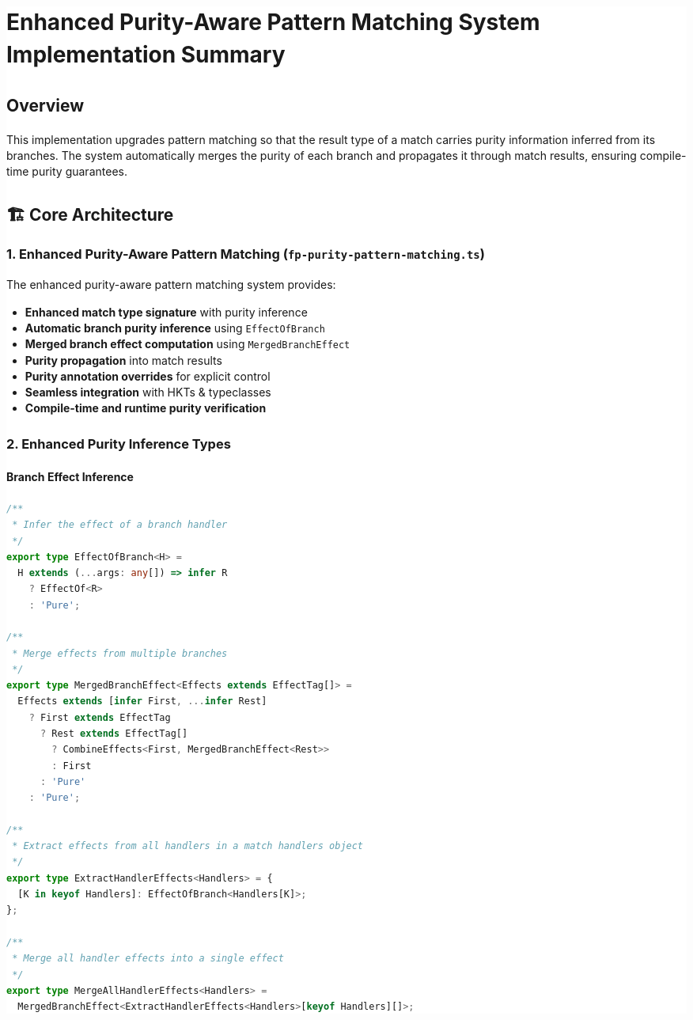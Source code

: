 # Enhanced Purity-Aware Pattern Matching System Implementation Summary

## Overview

This implementation upgrades pattern matching so that the result type of a match carries purity information inferred from its branches. The system automatically merges the purity of each branch and propagates it through match results, ensuring compile-time purity guarantees.

## 🏗️ Core Architecture

### 1. **Enhanced Purity-Aware Pattern Matching (`fp-purity-pattern-matching.ts`)**

The enhanced purity-aware pattern matching system provides:

- **Enhanced match type signature** with purity inference
- **Automatic branch purity inference** using `EffectOfBranch`
- **Merged branch effect computation** using `MergedBranchEffect`
- **Purity propagation** into match results
- **Purity annotation overrides** for explicit control
- **Seamless integration** with HKTs & typeclasses
- **Compile-time and runtime purity verification**

### 2. **Enhanced Purity Inference Types**

#### **Branch Effect Inference**
```typescript
/**
 * Infer the effect of a branch handler
 */
export type EffectOfBranch<H> =
  H extends (...args: any[]) => infer R
    ? EffectOf<R>
    : 'Pure';

/**
 * Merge effects from multiple branches
 */
export type MergedBranchEffect<Effects extends EffectTag[]> =
  Effects extends [infer First, ...infer Rest]
    ? First extends EffectTag
      ? Rest extends EffectTag[]
        ? CombineEffects<First, MergedBranchEffect<Rest>>
        : First
      : 'Pure'
    : 'Pure';

/**
 * Extract effects from all handlers in a match handlers object
 */
export type ExtractHandlerEffects<Handlers> = {
  [K in keyof Handlers]: EffectOfBranch<Handlers[K]>;
};

/**
 * Merge all handler effects into a single effect
 */
export type MergeAllHandlerEffects<Handlers> = 
  MergedBranchEffect<ExtractHandlerEffects<Handlers>[keyof Handlers][]>;
```
